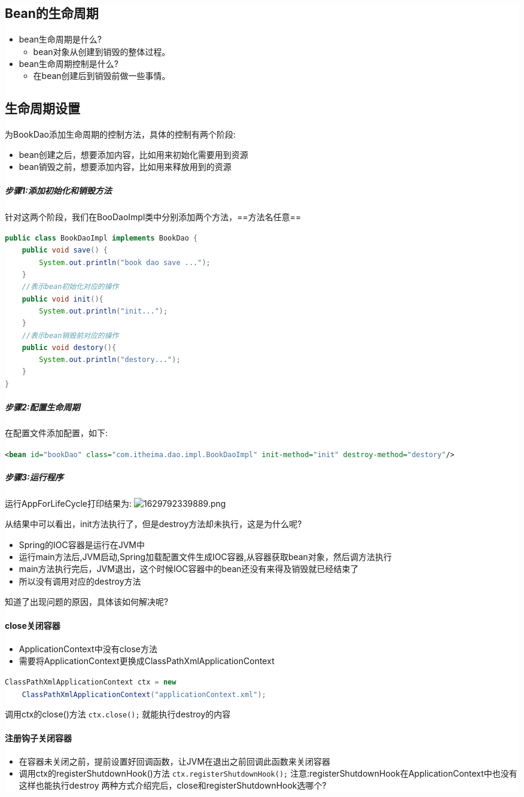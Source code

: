 ## Bean的生命周期
- bean生命周期是什么?
    - bean对象从创建到销毁的整体过程。
- bean生命周期控制是什么?
    - 在bean创建后到销毁前做一些事情。

## 生命周期设置
为BookDao添加生命周期的控制方法，具体的控制有两个阶段:
- bean创建之后，想要添加内容，比如用来初始化需要用到资源
- bean销毁之前，想要添加内容，比如用来释放用到的资源

##### 步骤1:添加初始化和销毁方法
针对这两个阶段，我们在BooDaoImpl类中分别添加两个方法，==方法名任意==
```java
public class BookDaoImpl implements BookDao {
    public void save() {
        System.out.println("book dao save ...");
    }
    //表示bean初始化对应的操作
    public void init(){
        System.out.println("init...");
    }
    //表示bean销毁前对应的操作
    public void destory(){
        System.out.println("destory...");
    }
}
```
##### 步骤2:配置生命周期
在配置文件添加配置，如下:
```xml
<bean id="bookDao" class="com.itheima.dao.impl.BookDaoImpl" init-method="init" destroy-method="destory"/>
```
##### 步骤3:运行程序
运行AppForLifeCycle打印结果为:
![1629792339889.png](https://cdn.jsdelivr.net/gh/hoo01/image_auto/1629792339889.png)

从结果中可以看出，init方法执行了，但是destroy方法却未执行，这是为什么呢?
- Spring的IOC容器是运行在JVM中
- 运行main方法后,JVM启动,Spring加载配置文件生成IOC容器,从容器获取bean对象，然后调方法执行
- main方法执行完后，JVM退出，这个时候IOC容器中的bean还没有来得及销毁就已经结束了
- 所以没有调用对应的destroy方法

知道了出现问题的原因，具体该如何解决呢?
#### close关闭容器
- ApplicationContext中没有close方法
- 需要将ApplicationContext更换成ClassPathXmlApplicationContext
```java
ClassPathXmlApplicationContext ctx = new 
    ClassPathXmlApplicationContext("applicationContext.xml");
```
调用ctx的close()方法
`ctx.close();`
就能执行destroy的内容
#### 注册钩子关闭容器
- 在容器未关闭之前，提前设置好回调函数，让JVM在退出之前回调此函数来关闭容器
- 调用ctx的registerShutdownHook()方法
`ctx.registerShutdownHook();`
注意:registerShutdownHook在ApplicationContext中也没有
这样也能执行destroy
两种方式介绍完后，close和registerShutdownHook选哪个?